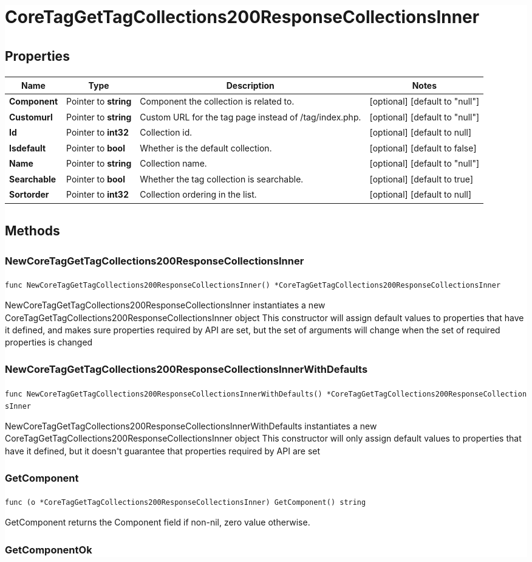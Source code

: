 # CoreTagGetTagCollections200ResponseCollectionsInner

## Properties

Name | Type | Description | Notes
------------ | ------------- | ------------- | -------------
**Component** | Pointer to **string** | Component the collection is related to. | [optional] [default to "null"]
**Customurl** | Pointer to **string** | Custom URL for the tag page instead of /tag/index.php. | [optional] [default to "null"]
**Id** | Pointer to **int32** | Collection id. | [optional] [default to null]
**Isdefault** | Pointer to **bool** | Whether is the default collection. | [optional] [default to false]
**Name** | Pointer to **string** | Collection name. | [optional] [default to "null"]
**Searchable** | Pointer to **bool** | Whether the tag collection is searchable. | [optional] [default to true]
**Sortorder** | Pointer to **int32** | Collection ordering in the list. | [optional] [default to null]

## Methods

### NewCoreTagGetTagCollections200ResponseCollectionsInner

`func NewCoreTagGetTagCollections200ResponseCollectionsInner() *CoreTagGetTagCollections200ResponseCollectionsInner`

NewCoreTagGetTagCollections200ResponseCollectionsInner instantiates a new CoreTagGetTagCollections200ResponseCollectionsInner object
This constructor will assign default values to properties that have it defined,
and makes sure properties required by API are set, but the set of arguments
will change when the set of required properties is changed

### NewCoreTagGetTagCollections200ResponseCollectionsInnerWithDefaults

`func NewCoreTagGetTagCollections200ResponseCollectionsInnerWithDefaults() *CoreTagGetTagCollections200ResponseCollectionsInner`

NewCoreTagGetTagCollections200ResponseCollectionsInnerWithDefaults instantiates a new CoreTagGetTagCollections200ResponseCollectionsInner object
This constructor will only assign default values to properties that have it defined,
but it doesn't guarantee that properties required by API are set

### GetComponent

`func (o *CoreTagGetTagCollections200ResponseCollectionsInner) GetComponent() string`

GetComponent returns the Component field if non-nil, zero value otherwise.

### GetComponentOk
